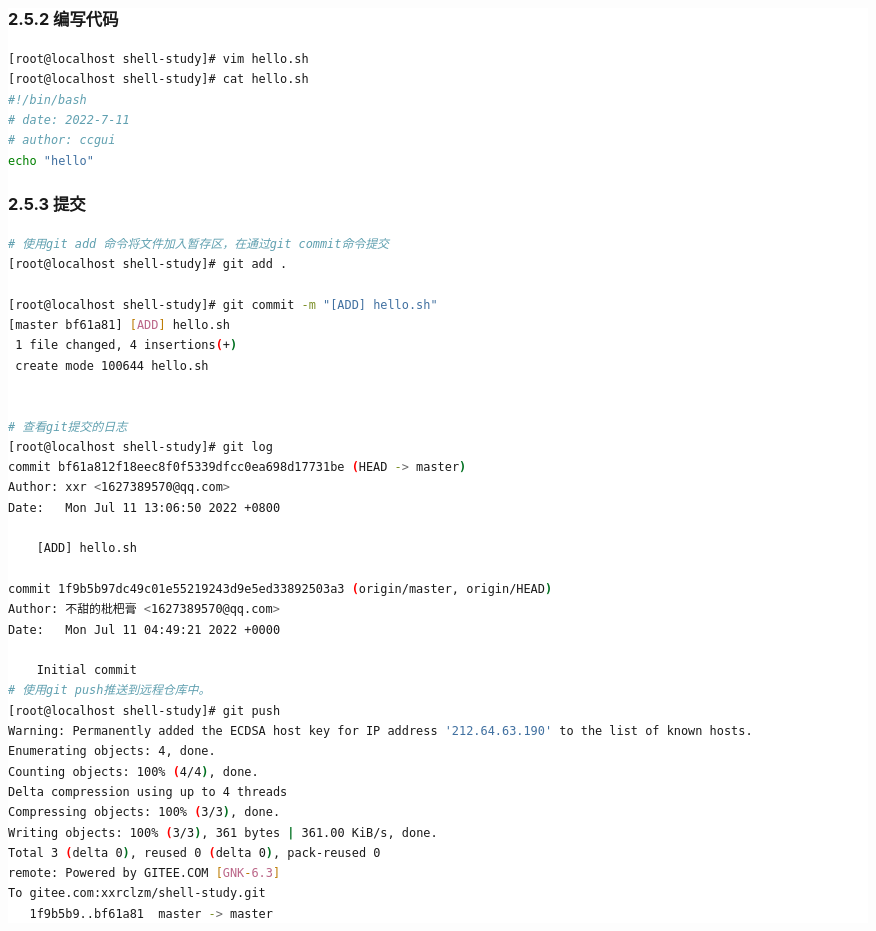 

### 2.5.2 编写代码

```bash
[root@localhost shell-study]# vim hello.sh
[root@localhost shell-study]# cat hello.sh 
#!/bin/bash
# date: 2022-7-11
# author: ccgui
echo "hello"

```



### 2.5.3 提交

```bash
# 使用git add 命令将文件加入暂存区，在通过git commit命令提交
[root@localhost shell-study]# git add .

[root@localhost shell-study]# git commit -m "[ADD] hello.sh"
[master bf61a81] [ADD] hello.sh
 1 file changed, 4 insertions(+)
 create mode 100644 hello.sh
 
 
# 查看git提交的日志
[root@localhost shell-study]# git log 
commit bf61a812f18eec8f0f5339dfcc0ea698d17731be (HEAD -> master)
Author: xxr <1627389570@qq.com>
Date:   Mon Jul 11 13:06:50 2022 +0800

    [ADD] hello.sh

commit 1f9b5b97dc49c01e55219243d9e5ed33892503a3 (origin/master, origin/HEAD)
Author: 不甜的枇杷膏 <1627389570@qq.com>
Date:   Mon Jul 11 04:49:21 2022 +0000

    Initial commit
# 使用git push推送到远程仓库中。    
[root@localhost shell-study]# git push 
Warning: Permanently added the ECDSA host key for IP address '212.64.63.190' to the list of known hosts.
Enumerating objects: 4, done.
Counting objects: 100% (4/4), done.
Delta compression using up to 4 threads
Compressing objects: 100% (3/3), done.
Writing objects: 100% (3/3), 361 bytes | 361.00 KiB/s, done.
Total 3 (delta 0), reused 0 (delta 0), pack-reused 0
remote: Powered by GITEE.COM [GNK-6.3]
To gitee.com:xxrclzm/shell-study.git
   1f9b5b9..bf61a81  master -> master

```
